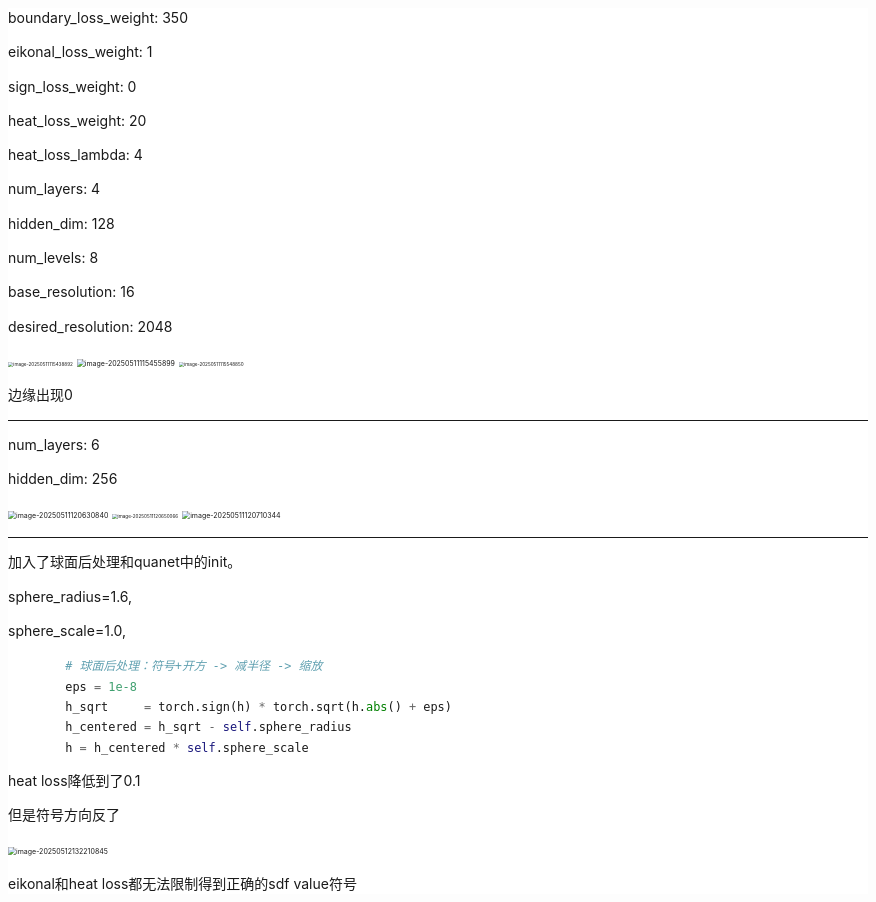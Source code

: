   boundary_loss_weight: 350

  eikonal_loss_weight: 1

  sign_loss_weight: 0

  heat_loss_weight: 20

  heat_loss_lambda: 4

  num_layers: 4

  hidden_dim: 128

  num_levels: 8

  base_resolution: 16

  desired_resolution: 2048

<img src="C:\Users\23638\AppData\Roaming\Typora\typora-user-images\image-20250511115438892.png" alt="image-20250511115438892" style="zoom:33%;" />

<img src="C:\Users\23638\AppData\Roaming\Typora\typora-user-images\image-20250511115455899.png" alt="image-20250511115455899" style="zoom:50%;" />

<img src="C:\Users\23638\AppData\Roaming\Typora\typora-user-images\image-20250511115548850.png" alt="image-20250511115548850" style="zoom:33%;" />

边缘出现0

---

  num_layers: 6

  hidden_dim: 256

<img src="C:\Users\23638\AppData\Roaming\Typora\typora-user-images\image-20250511120630840.png" alt="image-20250511120630840" style="zoom: 50%;" />

<img src="C:\Users\23638\AppData\Roaming\Typora\typora-user-images\image-20250511120650066.png" alt="image-20250511120650066" style="zoom:33%;" />

<img src="C:\Users\23638\AppData\Roaming\Typora\typora-user-images\image-20250511120710344.png" alt="image-20250511120710344" style="zoom: 50%;" />

---

加入了球面后处理和quanet中的init。         

sphere_radius=1.6,

sphere_scale=1.0,

```python
        # 球面后处理：符号+开方 -> 减半径 -> 缩放
        eps = 1e-8
        h_sqrt     = torch.sign(h) * torch.sqrt(h.abs() + eps)
        h_centered = h_sqrt - self.sphere_radius
        h = h_centered * self.sphere_scale
```

heat loss降低到了0.1

但是符号方向反了



<img src="C:\Users\23638\AppData\Roaming\Typora\typora-user-images\image-20250512132210845.png" alt="image-20250512132210845" style="zoom:50%;" />

eikonal和heat loss都无法限制得到正确的sdf value符号

